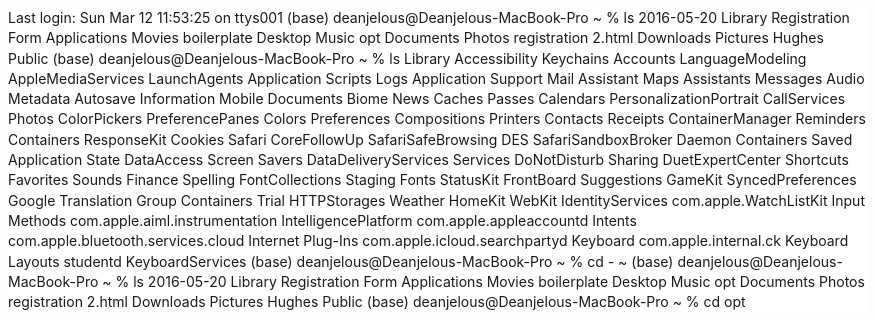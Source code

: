Last login: Sun Mar 12 11:53:25 on ttys001
(base) deanjelous@Deanjelous-MacBook-Pro ~ % ls
2016-05-20		Library			Registration Form
Applications		Movies			boilerplate
Desktop			Music			opt
Documents		Photos			registration 2.html
Downloads		Pictures
Hughes			Public
(base) deanjelous@Deanjelous-MacBook-Pro ~ % ls Library 
Accessibility				Keychains
Accounts				LanguageModeling
AppleMediaServices			LaunchAgents
Application Scripts			Logs
Application Support			Mail
Assistant				Maps
Assistants				Messages
Audio					Metadata
Autosave Information			Mobile Documents
Biome					News
Caches					Passes
Calendars				PersonalizationPortrait
CallServices				Photos
ColorPickers				PreferencePanes
Colors					Preferences
Compositions				Printers
Contacts				Receipts
ContainerManager			Reminders
Containers				ResponseKit
Cookies					Safari
CoreFollowUp				SafariSafeBrowsing
DES					SafariSandboxBroker
Daemon Containers			Saved Application State
DataAccess				Screen Savers
DataDeliveryServices			Services
DoNotDisturb				Sharing
DuetExpertCenter			Shortcuts
Favorites				Sounds
Finance					Spelling
FontCollections				Staging
Fonts					StatusKit
FrontBoard				Suggestions
GameKit					SyncedPreferences
Google					Translation
Group Containers			Trial
HTTPStorages				Weather
HomeKit					WebKit
IdentityServices			com.apple.WatchListKit
Input Methods				com.apple.aiml.instrumentation
IntelligencePlatform			com.apple.appleaccountd
Intents					com.apple.bluetooth.services.cloud
Internet Plug-Ins			com.apple.icloud.searchpartyd
Keyboard				com.apple.internal.ck
Keyboard Layouts			studentd
KeyboardServices
(base) deanjelous@Deanjelous-MacBook-Pro ~ % cd -
~
(base) deanjelous@Deanjelous-MacBook-Pro ~ % ls
2016-05-20		Library			Registration Form
Applications		Movies			boilerplate
Desktop			Music			opt
Documents		Photos			registration 2.html
Downloads		Pictures
Hughes			Public
(base) deanjelous@Deanjelous-MacBook-Pro ~ % cd opt